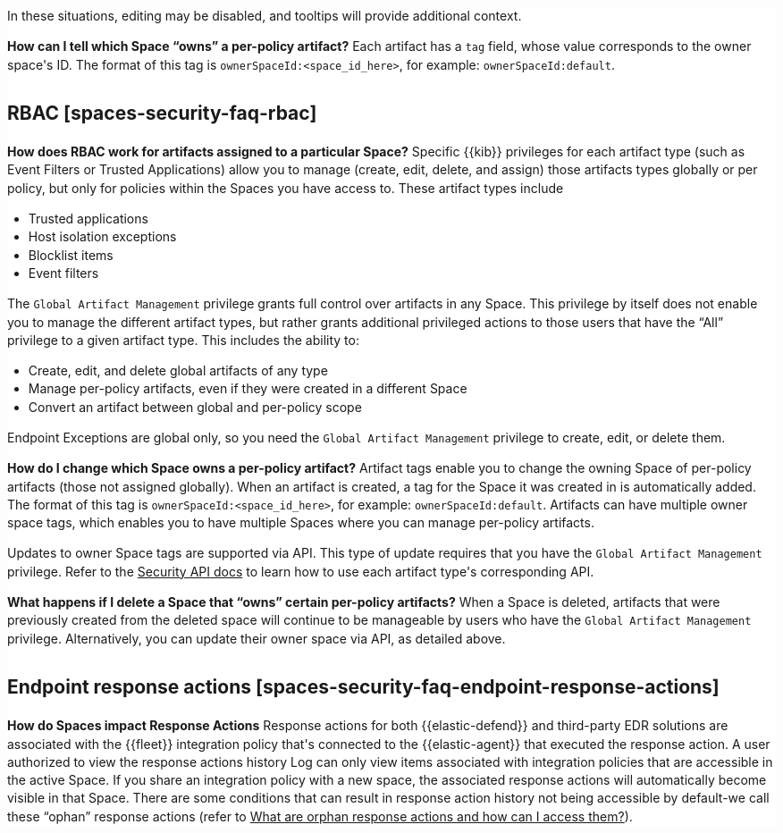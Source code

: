 In these situations, editing may be disabled, and tooltips will provide additional context.


**How can I tell which Space “owns” a per-policy artifact?**
Each artifact has a `tag` field, whose value corresponds to the owner space's ID. The format of this tag is `ownerSpaceId:<space_id_here>`, for example: `ownerSpaceId:default`.


## RBAC  [spaces-security-faq-rbac]

**How does RBAC work for artifacts assigned to a particular Space?**
Specific {{kib}} privileges for each artifact type (such as Event Filters or Trusted Applications) allow you to manage (create, edit, delete, and assign) those artifacts types globally or per policy, but only for policies within the Spaces you have access to. These artifact types include 

* Trusted applications
* Host isolation exceptions
* Blocklist items
* Event filters

The `Global Artifact Management` privilege grants full control over artifacts in any Space. This privilege by itself does not enable you to manage the different artifact types, but rather grants additional privileged actions to those users that have the “All” privilege to a given artifact type. This includes the ability to:

* Create, edit, and delete global artifacts of any type
* Manage per-policy artifacts, even if they were created in a different Space
* Convert an artifact between global and per-policy scope

Endpoint Exceptions are global only, so you need the `Global Artifact Management` privilege to create, edit, or delete them.

**How do I change which Space owns a per-policy artifact?**
Artifact tags enable you to change the owning Space of per-policy artifacts (those not assigned globally). When an artifact is created, a tag for the Space it was created in is automatically added. The format of this tag is `ownerSpaceId:<space_id_here>`, for example: `ownerSpaceId:default`. Artifacts can have multiple owner space tags, which enables you to have multiple Spaces where you can manage per-policy artifacts.

Updates to owner Space tags are supported via API. This type of update requires that you have the `Global Artifact Management` privilege. Refer to the [Security API docs](/solutions/security/apis.md) to learn how to use each artifact type's corresponding API.

**What happens if I delete a Space that “owns” certain per-policy artifacts?**
When a Space is deleted, artifacts that were previously created from the deleted space will continue to be manageable by  users who have the `Global Artifact Management` privilege. Alternatively, you can update their owner space via API, as detailed above.



## Endpoint response actions [spaces-security-faq-endpoint-response-actions]

**How do Spaces impact Response Actions**
Response actions for both {{elastic-defend}} and third-party EDR solutions are associated with the {{fleet}} integration policy that's connected to the {{elastic-agent}} that executed the response action. A user authorized to view the response actions history Log can only view items associated with integration policies that are accessible in the active Space. If you share an integration policy with a new space, the associated response actions will automatically become visible in that Space. There are some conditions that can result in response action history not being accessible by default-we call these “ophan” response actions (refer to [What are orphan response actions and how can I access them?](#spaces-security-faq-orphan-response-actions)).
